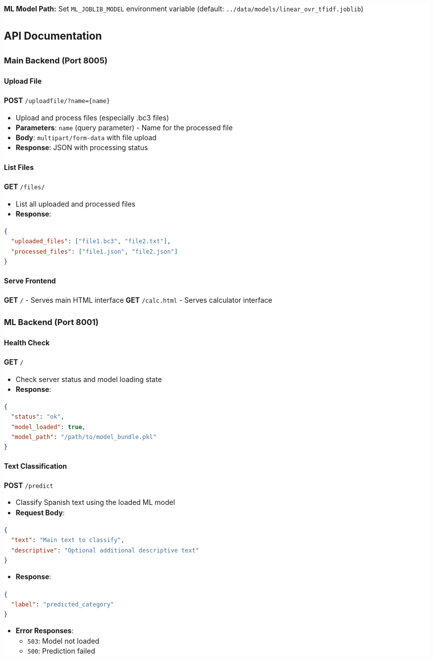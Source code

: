 **ML Model Path:**
Set `ML_JOBLIB_MODEL` environment variable (default: `../data/models/linear_ovr_tfidf.joblib`)

## API Documentation

### Main Backend (Port 8005)

#### Upload File
**POST** `/uploadfile/?name={name}`
- Upload and process files (especially .bc3 files)
- **Parameters**: `name` (query parameter) - Name for the processed file
- **Body**: `multipart/form-data` with file upload
- **Response**: JSON with processing status

#### List Files
**GET** `/files/`
- List all uploaded and processed files
- **Response**: 
```json
{
  "uploaded_files": ["file1.bc3", "file2.txt"],
  "processed_files": ["file1.json", "file2.json"]
}
```

#### Serve Frontend
**GET** `/` - Serves main HTML interface
**GET** `/calc.html` - Serves calculator interface

### ML Backend (Port 8001)

#### Health Check
**GET** `/`
- Check server status and model loading state
- **Response**:
```json
{
  "status": "ok",
  "model_loaded": true,
  "model_path": "/path/to/model_bundle.pkl"
}
```

#### Text Classification
**POST** `/predict`
- Classify Spanish text using the loaded ML model
- **Request Body**:
```json
{
  "text": "Main text to classify",
  "descriptive": "Optional additional descriptive text"
}
```
- **Response**:
```json
{
  "label": "predicted_category"
}
```
- **Error Responses**:
  - `503`: Model not loaded
  - `500`: Prediction failed
